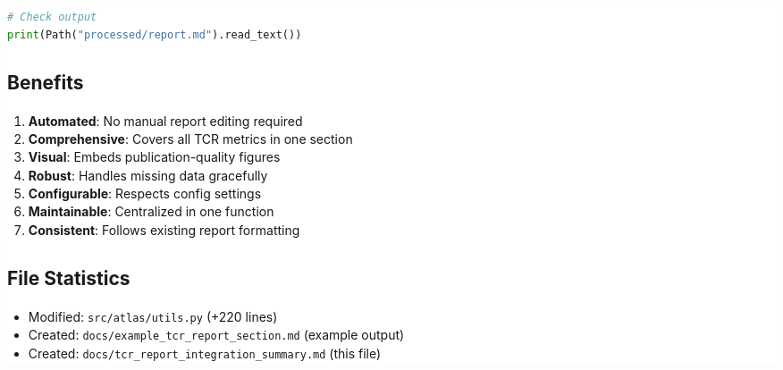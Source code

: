 ```python
# Check output
print(Path("processed/report.md").read_text())
```

## Benefits

1. **Automated**: No manual report editing required
2. **Comprehensive**: Covers all TCR metrics in one section
3. **Visual**: Embeds publication-quality figures
4. **Robust**: Handles missing data gracefully
5. **Configurable**: Respects config settings
6. **Maintainable**: Centralized in one function
7. **Consistent**: Follows existing report formatting

## File Statistics

- Modified: `src/atlas/utils.py` (+220 lines)
- Created: `docs/example_tcr_report_section.md` (example output)
- Created: `docs/tcr_report_integration_summary.md` (this file)
